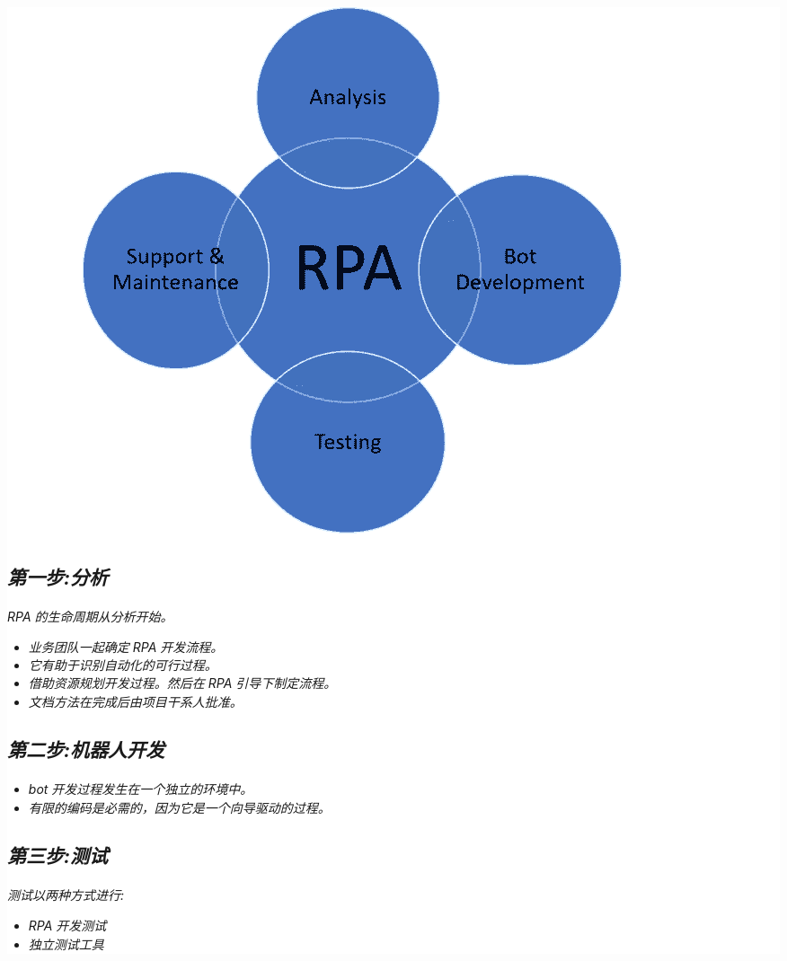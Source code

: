 *![](img/9a2bb75465b862a4f2cb32f2aed0430e.png)*

## ***第一步:分析***

*RPA 的生命周期从分析开始。*

*   *业务团队一起确定 RPA 开发流程。*
*   *它有助于识别自动化的可行过程。*
*   *借助资源规划开发过程。然后在 RPA 引导下制定流程。*
*   *文档方法在完成后由项目干系人批准。*

## ***第二步:机器人开发***

*   *bot 开发过程发生在一个独立的环境中。*
*   *有限的编码是必需的，因为它是一个向导驱动的过程。*

## ***第三步:测试***

*测试以两种方式进行:*

*   *RPA 开发测试*
*   *独立测试工具*
